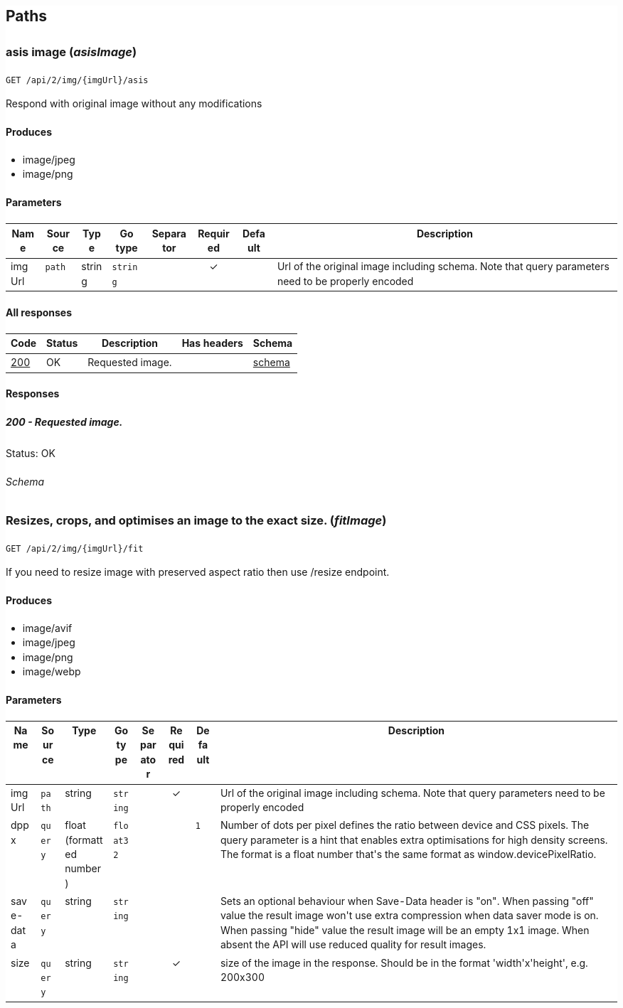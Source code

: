 

## Paths

### <span id="asis-image"></span> asis image (*asisImage*)

```
GET /api/2/img/{imgUrl}/asis
```

Respond with original image without any modifications

#### Produces
  * image/jpeg
  * image/png

#### Parameters

| Name | Source | Type | Go type | Separator | Required | Default | Description |
|------|--------|------|---------|-----------| :------: |---------|-------------|
| imgUrl | `path` | string | `string` |  | ✓ |  | Url of the original image including schema. Note that query parameters need to be properly encoded |

#### All responses
| Code | Status | Description | Has headers | Schema |
|------|--------|-------------|:-----------:|--------|
| [200](#asis-image-200) | OK | Requested image. |  | [schema](#asis-image-200-schema) |

#### Responses


##### <span id="asis-image-200"></span> 200 - Requested image.
Status: OK

###### <span id="asis-image-200-schema"></span> Schema

### <span id="fit-image"></span> Resizes, crops, and optimises an image to the exact size. (*fitImage*)

```
GET /api/2/img/{imgUrl}/fit
```

If you need to resize image with preserved aspect ratio then use /resize endpoint.

#### Produces
  * image/avif
  * image/jpeg
  * image/png
  * image/webp

#### Parameters

| Name | Source | Type | Go type | Separator | Required | Default | Description |
|------|--------|------|---------|-----------| :------: |---------|-------------|
| imgUrl | `path` | string | `string` |  | ✓ |  | Url of the original image including schema. Note that query parameters need to be properly encoded |
| dppx | `query` | float (formatted number) | `float32` |  |  | `1` | Number of dots per pixel defines the ratio between device and CSS pixels. The query parameter is a hint that enables extra optimisations for high density screens. The format is a float number that's the same format as window.devicePixelRatio. |
| save-data | `query` | string | `string` |  |  |  | Sets an optional behaviour when Save-Data header is "on". When passing "off" value the result image won't use extra compression when data saver mode is on. When passing "hide" value the result image will be an empty 1x1 image. When absent the API will use reduced quality for result images. |
| size | `query` | string | `string` |  | ✓ |  | size of the image in the response. Should be in the format 'width'x'height', e.g. 200x300 |
